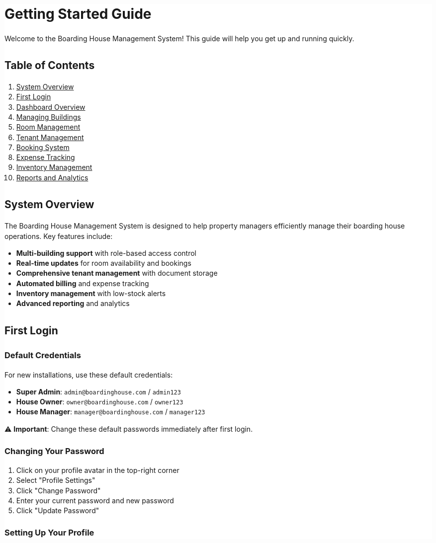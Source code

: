 # Getting Started Guide

Welcome to the Boarding House Management System! This guide will help you get up and running quickly.

## Table of Contents

1. [System Overview](#system-overview)
2. [First Login](#first-login)
3. [Dashboard Overview](#dashboard-overview)
4. [Managing Buildings](#managing-buildings)
5. [Room Management](#room-management)
6. [Tenant Management](#tenant-management)
7. [Booking System](#booking-system)
8. [Expense Tracking](#expense-tracking)
9. [Inventory Management](#inventory-management)
10. [Reports and Analytics](#reports-and-analytics)

## System Overview

The Boarding House Management System is designed to help property managers efficiently manage their boarding house operations. Key features include:

- **Multi-building support** with role-based access control
- **Real-time updates** for room availability and bookings
- **Comprehensive tenant management** with document storage
- **Automated billing** and expense tracking
- **Inventory management** with low-stock alerts
- **Advanced reporting** and analytics

## First Login

### Default Credentials

For new installations, use these default credentials:

- **Super Admin**: `admin@boardinghouse.com` / `admin123`
- **House Owner**: `owner@boardinghouse.com` / `owner123`
- **House Manager**: `manager@boardinghouse.com` / `manager123`

⚠️ **Important**: Change these default passwords immediately after first login.

### Changing Your Password

1. Click on your profile avatar in the top-right corner
2. Select "Profile Settings"
3. Click "Change Password"
4. Enter your current password and new password
5. Click "Update Password"

### Setting Up Your Profile
